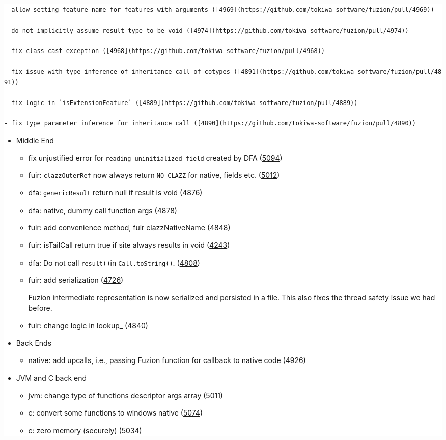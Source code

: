     - allow setting feature name for features with arguments ([4969](https://github.com/tokiwa-software/fuzion/pull/4969))

    - do not implicitly assume result type to be void ([4974](https://github.com/tokiwa-software/fuzion/pull/4974))

    - fix class cast exception ([4968](https://github.com/tokiwa-software/fuzion/pull/4968))

    - fix issue with type inference of inheritance call of cotypes ([4891](https://github.com/tokiwa-software/fuzion/pull/4891))

    - fix logic in `isExtensionFeature` ([4889](https://github.com/tokiwa-software/fuzion/pull/4889))

    - fix type parameter inference for inheritance call ([4890](https://github.com/tokiwa-software/fuzion/pull/4890))

- Middle End

  - fix unjustified error for `reading uninitialized field` created by DFA ([5094](https://github.com/tokiwa-software/fuzion/pull/5094))

  - fuir: `clazzOuterRef` now always return `NO_CLAZZ` for native, fields etc. ([5012](https://github.com/tokiwa-software/fuzion/pull/5012))

  - dfa: `genericResult` return null if result is void ([4876](https://github.com/tokiwa-software/fuzion/pull/4876))

  - dfa: native, dummy call function args ([4878](https://github.com/tokiwa-software/fuzion/pull/4878))

  - fuir: add convenience method, fuir clazzNativeName ([4848](https://github.com/tokiwa-software/fuzion/pull/4848))

  - fuir: isTailCall return true if site always results in void ([4243](https://github.com/tokiwa-software/fuzion/pull/4243))

  - dfa: Do not call `result()`in `Call.toString()`. ([4808](https://github.com/tokiwa-software/fuzion/pull/4808))

  - fuir: add serialization ([4726](https://github.com/tokiwa-software/fuzion/pull/4726))

    Fuzion intermediate representation is now serialized and persisted in a file. This also fixes the thread safety issue we had before.

  - fuir: change logic in lookup_ ([4840](https://github.com/tokiwa-software/fuzion/pull/4840))

- Back Ends

  - native: add upcalls, i.e., passing Fuzion function for callback to native
    code ([4926](https://github.com/tokiwa-software/fuzion/pull/4926))

- JVM and C back end

  - jvm: change type of functions descriptor args array ([5011](https://github.com/tokiwa-software/fuzion/pull/5011))

  - c: convert some functions to windows native ([5074](https://github.com/tokiwa-software/fuzion/pull/5074))

  - c: zero memory (securely) ([5034](https://github.com/tokiwa-software/fuzion/pull/5034))
